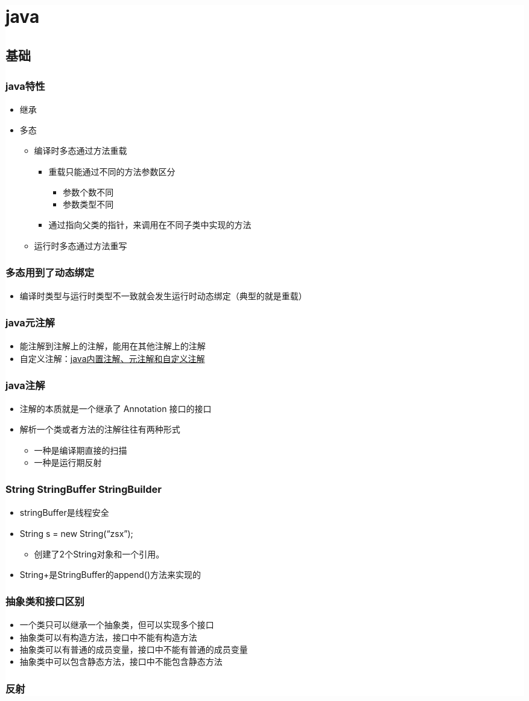 # java

## 基础

### java特性

- 继承
- 多态

  - 编译时多态通过方法重载

    - 重载只能通过不同的方法参数区分

      - 参数个数不同
      - 参数类型不同

    - 通过指向父类的指针，来调用在不同子类中实现的方法

  - 运行时多态通过方法重写

### 多态用到了动态绑定

- 编译时类型与运行时类型不一致就会发生运行时动态绑定（典型的就是重载）

### java元注解

- 能注解到注解上的注解，能用在其他注解上的注解
- 自定义注解：[java内置注解、元注解和自定义注解](https://www.cnblogs.com/yanze/p/9296237.html)

### java注解

- 注解的本质就是一个继承了 Annotation 接口的接口
- 解析一个类或者方法的注解往往有两种形式

  - 一种是编译期直接的扫描
  - 一种是运行期反射

### String StringBuffer StringBuilder

- stringBuffer是线程安全
- String s = new String(“zsx”);

  - 创建了2个String对象和一个引用。

- String+是StringBuffer的append()方法来实现的

### 抽象类和接口区别

- 一个类只可以继承一个抽象类，但可以实现多个接口
- 抽象类可以有构造方法，接口中不能有构造方法
- 抽象类可以有普通的成员变量，接口中不能有普通的成员变量
- 抽象类中可以包含静态方法，接口中不能包含静态方法

### 反射
